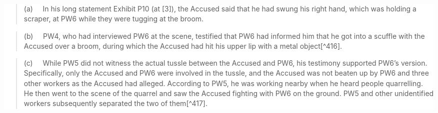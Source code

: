 > (a)     In his long statement Exhibit P10 (at \[3\]), the Accused said that he had swung his right hand, which was holding a scraper, at PW6 while they were tugging at the broom.

> (b)     PW4, who had interviewed PW6 at the scene, testified that PW6 had informed him that he got into a scuffle with the Accused over a broom, during which the Accused had hit his upper lip with a metal object[^416].

> (c)     While PW5 did not witness the actual tussle between the Accused and PW6, his testimony supported PW6’s version. Specifically, only the Accused and PW6 were involved in the tussle, and the Accused was not beaten up by PW6 and three other workers as the Accused had alleged. According to PW5, he was working nearby when he heard people quarrelling. He then went to the scene of the quarrel and saw the Accused fighting with PW6 on the ground. PW5 and other unidentified workers subsequently separated the two of them[^417].

